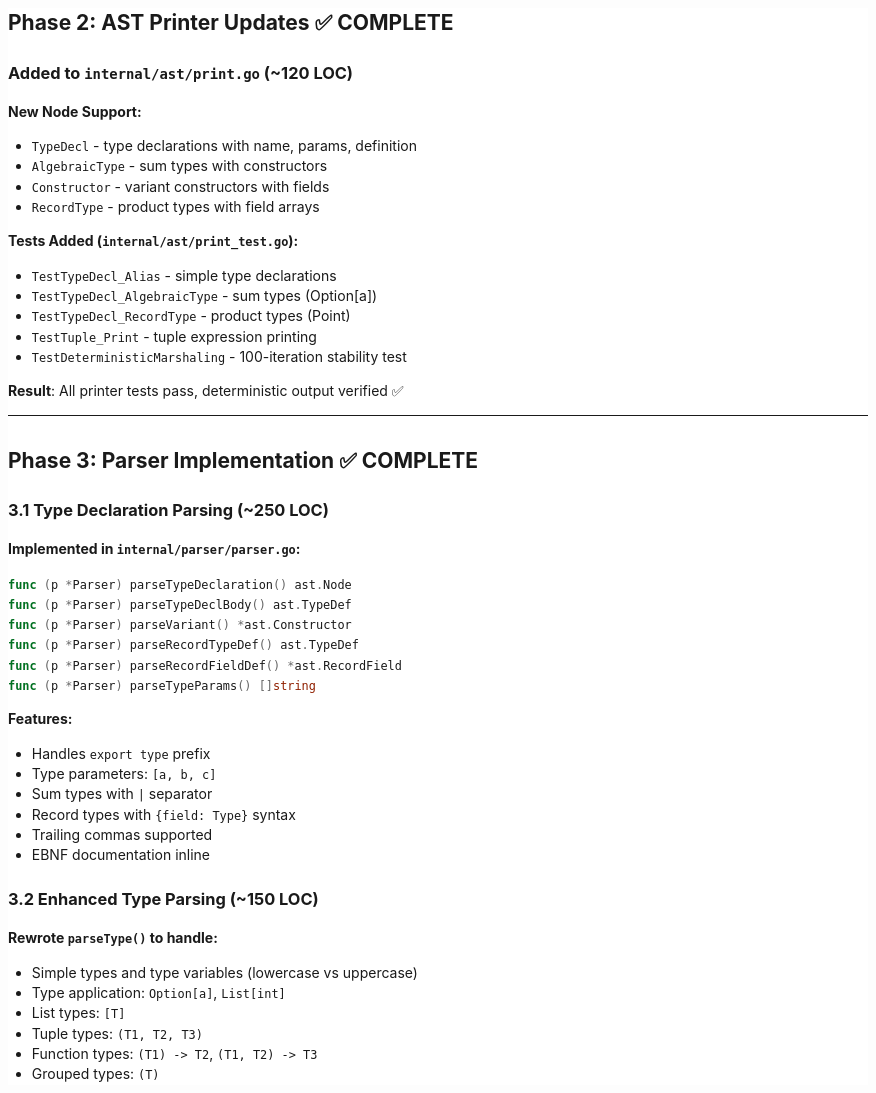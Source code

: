 ## Phase 2: AST Printer Updates ✅ COMPLETE

### Added to `internal/ast/print.go` (~120 LOC)

**New Node Support:**
- `TypeDecl` - type declarations with name, params, definition
- `AlgebraicType` - sum types with constructors
- `Constructor` - variant constructors with fields
- `RecordType` - product types with field arrays

**Tests Added (`internal/ast/print_test.go`):**
- `TestTypeDecl_Alias` - simple type declarations
- `TestTypeDecl_AlgebraicType` - sum types (Option[a])
- `TestTypeDecl_RecordType` - product types (Point)
- `TestTuple_Print` - tuple expression printing
- `TestDeterministicMarshaling` - 100-iteration stability test

**Result**: All printer tests pass, deterministic output verified ✅

---

## Phase 3: Parser Implementation ✅ COMPLETE

### 3.1 Type Declaration Parsing (~250 LOC)

**Implemented in `internal/parser/parser.go`:**

```go
func (p *Parser) parseTypeDeclaration() ast.Node
func (p *Parser) parseTypeDeclBody() ast.TypeDef
func (p *Parser) parseVariant() *ast.Constructor
func (p *Parser) parseRecordTypeDef() ast.TypeDef
func (p *Parser) parseRecordFieldDef() *ast.RecordField
func (p *Parser) parseTypeParams() []string
```

**Features:**
- Handles `export type` prefix
- Type parameters: `[a, b, c]`
- Sum types with `|` separator
- Record types with `{field: Type}` syntax
- Trailing commas supported
- EBNF documentation inline

### 3.2 Enhanced Type Parsing (~150 LOC)

**Rewrote `parseType()` to handle:**
- Simple types and type variables (lowercase vs uppercase)
- Type application: `Option[a]`, `List[int]`
- List types: `[T]`
- Tuple types: `(T1, T2, T3)`
- Function types: `(T1) -> T2`, `(T1, T2) -> T3`
- Grouped types: `(T)`
